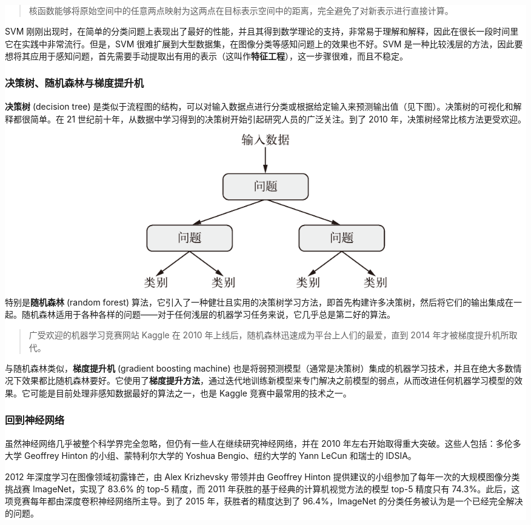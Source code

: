 > 核函数能够将原始空间中的任意两点映射为这两点在目标表示空间中的距离，完全避免了对新表示进行直接计算。

SVM 刚刚出现时，在简单的分类问题上表现出了最好的性能，并且其得到数学理论的支持，非常易于理解和解释，因此在很长一段时间里它在实践中非常流行。但是，SVM 很难扩展到大型数据集，在图像分类等感知问题上的效果也不好。SVM 是一种比较浅层的方法，因此要想将其应用于感知问题，首先需要手动提取出有用的表示（这叫作**特征工程**），这一步骤很难，而且不稳定。

### 决策树、随机森林与梯度提升机

**决策树** (decision tree) 是类似于流程图的结构，可以对输入数据点进行分类或根据给定输入来预测输出值（见下图）。决策树的可视化和解释都很简单。在 21 世纪前十年，从数据中学习得到的决策树开始引起研究人员的广泛关注。到了 2010 年，决策树经常比核方法更受欢迎。

<img src="/img/article/keras-note-1/decision_tree.png" width="400px" style="display: block; margin: auto;">

特别是**随机森林** (random forest) 算法，它引入了一种健壮且实用的决策树学习方法，即首先构建许多决策树，然后将它们的输出集成在一起。随机森林适用于各种各样的问题——对于任何浅层的机器学习任务来说，它几乎总是第二好的算法。

> 广受欢迎的机器学习竞赛网站 Kaggle 在 2010 年上线后，随机森林迅速成为平台上人们的最爱，直到 2014 年才被梯度提升机所取代。

与随机森林类似，**梯度提升机** (gradient boosting machine) 也是将弱预测模型（通常是决策树）集成的机器学习技术，并且在绝大多数情况下效果都比随机森林要好。它使用了**梯度提升方法**，通过迭代地训练新模型来专门解决之前模型的弱点，从而改进任何机器学习模型的效果。它可能是目前处理非感知数据最好的算法之一，也是 Kaggle 竞赛中最常用的技术之一。

### 回到神经网络

虽然神经网络几乎被整个科学界完全忽略，但仍有一些人在继续研究神经网络，并在 2010 年左右开始取得重大突破。这些人包括：多伦多大学 Geoffrey Hinton 的小组、蒙特利尔大学的 Yoshua Bengio、纽约大学的 Yann LeCun 和瑞士的 IDSIA。

2012 年深度学习在图像领域初露锋芒，由 Alex Krizhevsky 带领并由 Geoffrey Hinton 提供建议的小组参加了每年一次的大规模图像分类挑战赛 ImageNet，实现了 83.6% 的 top-5 精度，而 2011 年获胜的基于经典的计算机视觉方法的模型 top-5 精度只有 74.3%。此后，这项竞赛每年都由深度卷积神经网络所主导。到了 2015 年，获胜者的精度达到了 96.4%，ImageNet 的分类任务被认为是一个已经完全解决的问题。
